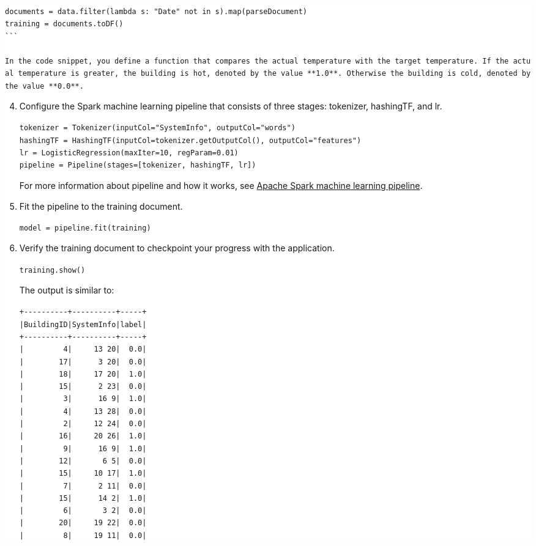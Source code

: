     documents = data.filter(lambda s: "Date" not in s).map(parseDocument)
    training = documents.toDF()
    ```

    In the code snippet, you define a function that compares the actual temperature with the target temperature. If the actual temperature is greater, the building is hot, denoted by the value **1.0**. Otherwise the building is cold, denoted by the value **0.0**. 

4. Configure the Spark machine learning pipeline that consists of three stages: tokenizer, hashingTF, and lr. 

    ```PySpark
    tokenizer = Tokenizer(inputCol="SystemInfo", outputCol="words")
    hashingTF = HashingTF(inputCol=tokenizer.getOutputCol(), outputCol="features")
    lr = LogisticRegression(maxIter=10, regParam=0.01)
    pipeline = Pipeline(stages=[tokenizer, hashingTF, lr])
    ```

    For more information about pipeline and how it works, see <a href="https://spark.apache.org/docs/latest/ml-guide.html#how-it-works" target="_blank">Apache Spark machine learning pipeline</a>.

5. Fit the pipeline to the training document.
   
    ```PySpark
    model = pipeline.fit(training)
    ```

6. Verify the training document to checkpoint your progress with the application.
   
    ```PySpark
    training.show()
    ```
   
    The output is similar to:

    ```
    +----------+----------+-----+
    |BuildingID|SystemInfo|label|
    +----------+----------+-----+
    |         4|     13 20|  0.0|
    |        17|      3 20|  0.0|
    |        18|     17 20|  1.0|
    |        15|      2 23|  0.0|
    |         3|      16 9|  1.0|
    |         4|     13 28|  0.0|
    |         2|     12 24|  0.0|
    |        16|     20 26|  1.0|
    |         9|      16 9|  1.0|
    |        12|       6 5|  0.0|
    |        15|     10 17|  1.0|
    |         7|      2 11|  0.0|
    |        15|      14 2|  1.0|
    |         6|       3 2|  0.0|
    |        20|     19 22|  0.0|
    |         8|     19 11|  0.0|